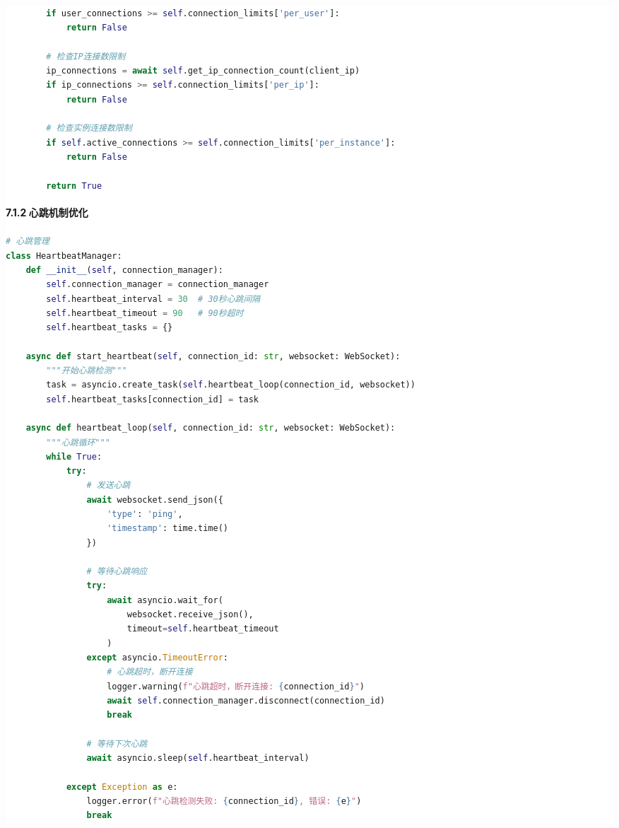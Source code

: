 ```python
        if user_connections >= self.connection_limits['per_user']:
            return False
    
        # 检查IP连接数限制
        ip_connections = await self.get_ip_connection_count(client_ip)
        if ip_connections >= self.connection_limits['per_ip']:
            return False
    
        # 检查实例连接数限制
        if self.active_connections >= self.connection_limits['per_instance']:
            return False
    
        return True
```

#### 7.1.2 心跳机制优化

```python
# 心跳管理
class HeartbeatManager:
    def __init__(self, connection_manager):
        self.connection_manager = connection_manager
        self.heartbeat_interval = 30  # 30秒心跳间隔
        self.heartbeat_timeout = 90   # 90秒超时
        self.heartbeat_tasks = {}
  
    async def start_heartbeat(self, connection_id: str, websocket: WebSocket):
        """开始心跳检测"""
        task = asyncio.create_task(self.heartbeat_loop(connection_id, websocket))
        self.heartbeat_tasks[connection_id] = task
  
    async def heartbeat_loop(self, connection_id: str, websocket: WebSocket):
        """心跳循环"""
        while True:
            try:
                # 发送心跳
                await websocket.send_json({
                    'type': 'ping',
                    'timestamp': time.time()
                })
            
                # 等待心跳响应
                try:
                    await asyncio.wait_for(
                        websocket.receive_json(),
                        timeout=self.heartbeat_timeout
                    )
                except asyncio.TimeoutError:
                    # 心跳超时，断开连接
                    logger.warning(f"心跳超时，断开连接: {connection_id}")
                    await self.connection_manager.disconnect(connection_id)
                    break
            
                # 等待下次心跳
                await asyncio.sleep(self.heartbeat_interval)
            
            except Exception as e:
                logger.error(f"心跳检测失败: {connection_id}, 错误: {e}")
                break
```
